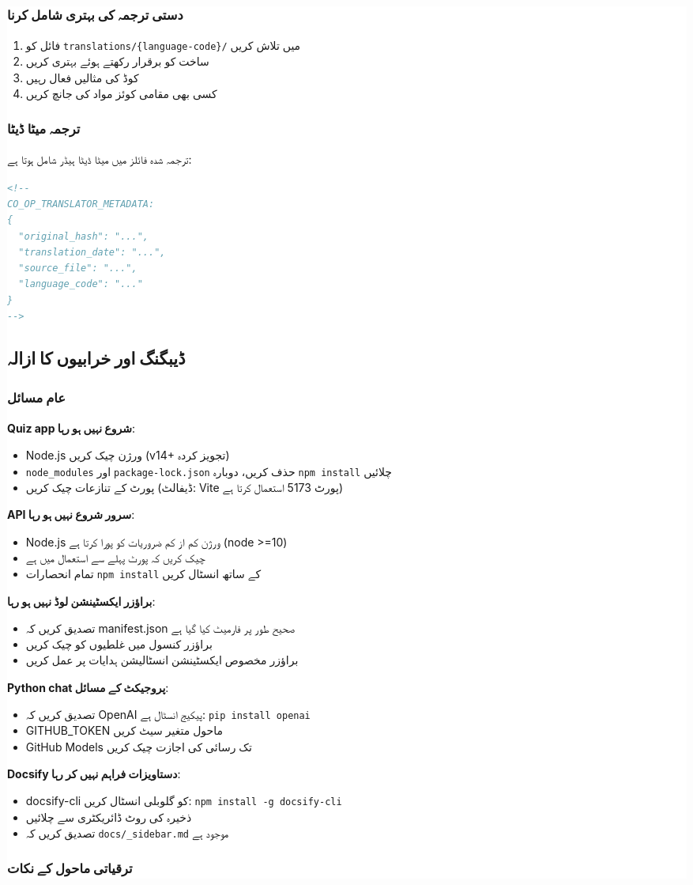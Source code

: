 ### دستی ترجمہ کی بہتری شامل کرنا

1. فائل کو `translations/{language-code}/` میں تلاش کریں
2. ساخت کو برقرار رکھتے ہوئے بہتری کریں
3. کوڈ کی مثالیں فعال رہیں
4. کسی بھی مقامی کوئز مواد کی جانچ کریں

### ترجمہ میٹا ڈیٹا

ترجمہ شدہ فائلز میں میٹا ڈیٹا ہیڈر شامل ہوتا ہے:
```markdown
<!--
CO_OP_TRANSLATOR_METADATA:
{
  "original_hash": "...",
  "translation_date": "...",
  "source_file": "...",
  "language_code": "..."
}
-->
```

## ڈیبگنگ اور خرابیوں کا ازالہ

### عام مسائل

**Quiz app شروع نہیں ہو رہا**:
- Node.js ورژن چیک کریں (v14+ تجویز کردہ)
- `node_modules` اور `package-lock.json` حذف کریں، دوبارہ `npm install` چلائیں
- پورٹ کے تنازعات چیک کریں (ڈیفالٹ: Vite پورٹ 5173 استعمال کرتا ہے)

**API سرور شروع نہیں ہو رہا**:
- Node.js ورژن کم از کم ضروریات کو پورا کرتا ہے (node >=10)
- چیک کریں کہ پورٹ پہلے سے استعمال میں ہے
- تمام انحصارات `npm install` کے ساتھ انسٹال کریں

**براؤزر ایکسٹینشن لوڈ نہیں ہو رہا**:
- تصدیق کریں کہ manifest.json صحیح طور پر فارمیٹ کیا گیا ہے
- براؤزر کنسول میں غلطیوں کو چیک کریں
- براؤزر مخصوص ایکسٹینشن انسٹالیشن ہدایات پر عمل کریں

**Python chat پروجیکٹ کے مسائل**:
- تصدیق کریں کہ OpenAI پیکیج انسٹال ہے: `pip install openai`
- GITHUB_TOKEN ماحول متغیر سیٹ کریں
- GitHub Models تک رسائی کی اجازت چیک کریں

**Docsify دستاویزات فراہم نہیں کر رہا**:
- docsify-cli کو گلوبلی انسٹال کریں: `npm install -g docsify-cli`
- ذخیرہ کی روٹ ڈائریکٹری سے چلائیں
- تصدیق کریں کہ `docs/_sidebar.md` موجود ہے

### ترقیاتی ماحول کے نکات
